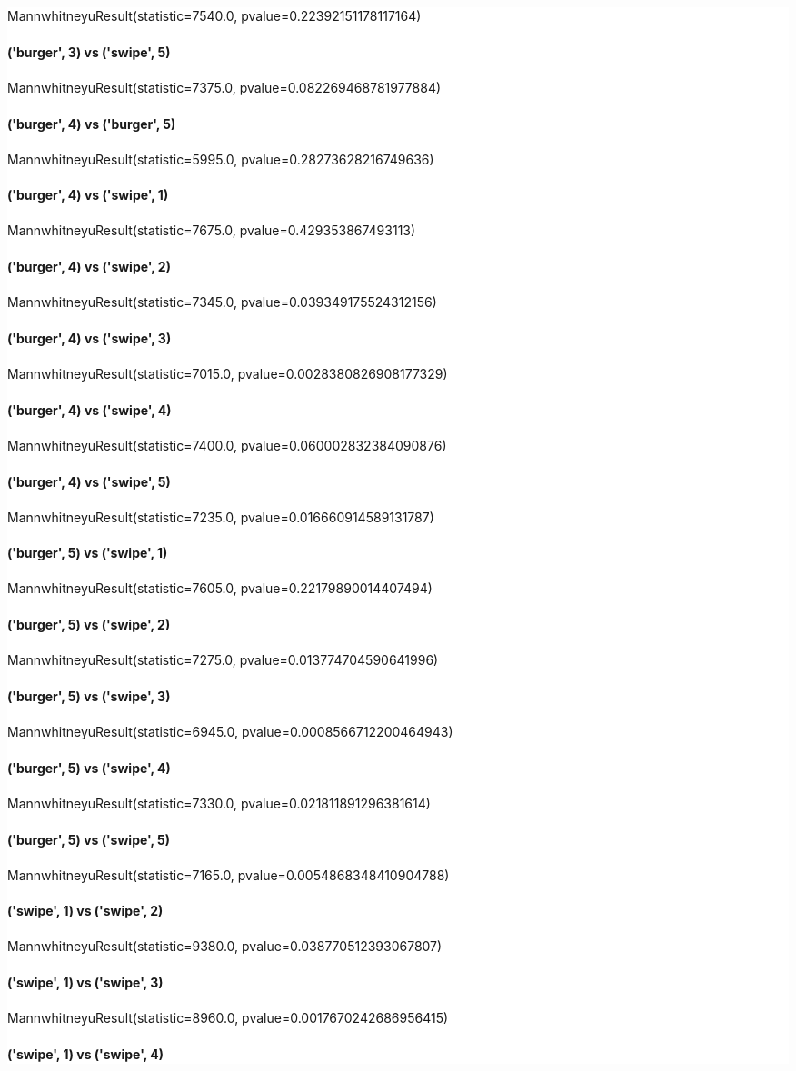 MannwhitneyuResult(statistic=7540.0, pvalue=0.22392151178117164)

#### ('burger', 3) vs ('swipe', 5)

MannwhitneyuResult(statistic=7375.0, pvalue=0.082269468781977884)

#### ('burger', 4) vs ('burger', 5)

MannwhitneyuResult(statistic=5995.0, pvalue=0.28273628216749636)

#### ('burger', 4) vs ('swipe', 1)

MannwhitneyuResult(statistic=7675.0, pvalue=0.429353867493113)

#### ('burger', 4) vs ('swipe', 2)

MannwhitneyuResult(statistic=7345.0, pvalue=0.039349175524312156)

#### ('burger', 4) vs ('swipe', 3)

MannwhitneyuResult(statistic=7015.0, pvalue=0.0028380826908177329)

#### ('burger', 4) vs ('swipe', 4)

MannwhitneyuResult(statistic=7400.0, pvalue=0.060002832384090876)

#### ('burger', 4) vs ('swipe', 5)

MannwhitneyuResult(statistic=7235.0, pvalue=0.016660914589131787)

#### ('burger', 5) vs ('swipe', 1)

MannwhitneyuResult(statistic=7605.0, pvalue=0.22179890014407494)

#### ('burger', 5) vs ('swipe', 2)

MannwhitneyuResult(statistic=7275.0, pvalue=0.013774704590641996)

#### ('burger', 5) vs ('swipe', 3)

MannwhitneyuResult(statistic=6945.0, pvalue=0.0008566712200464943)

#### ('burger', 5) vs ('swipe', 4)

MannwhitneyuResult(statistic=7330.0, pvalue=0.021811891296381614)

#### ('burger', 5) vs ('swipe', 5)

MannwhitneyuResult(statistic=7165.0, pvalue=0.0054868348410904788)

#### ('swipe', 1) vs ('swipe', 2)

MannwhitneyuResult(statistic=9380.0, pvalue=0.038770512393067807)

#### ('swipe', 1) vs ('swipe', 3)

MannwhitneyuResult(statistic=8960.0, pvalue=0.0017670242686956415)

#### ('swipe', 1) vs ('swipe', 4)
